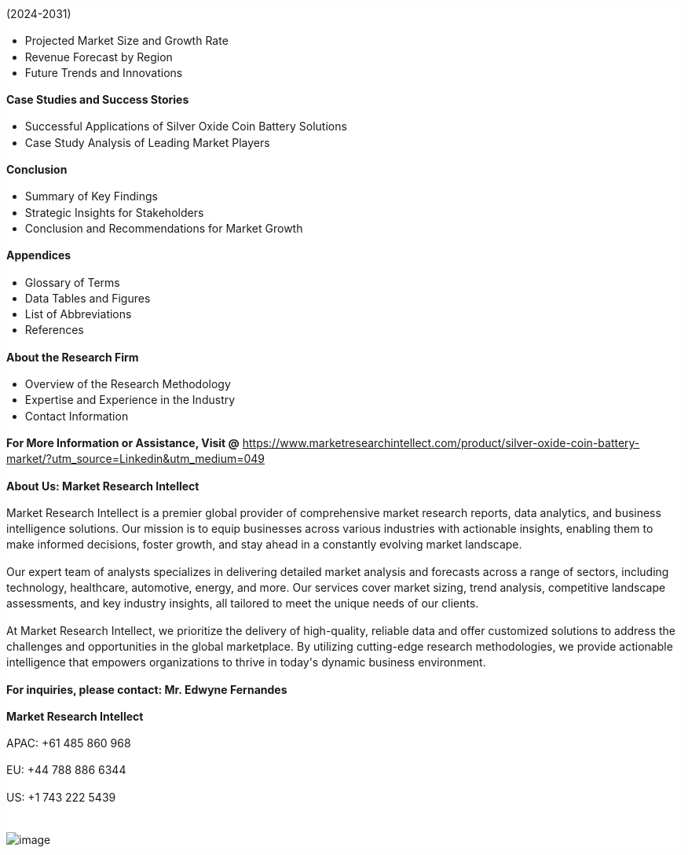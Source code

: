 (2024-2031)</strong></p><ul><li>Projected Market Size and Growth Rate</li><li>Revenue Forecast by Region</li><li>Future Trends and Innovations</li></ul><p><strong>Case Studies and Success Stories</strong></p><ul><li>Successful Applications of Silver Oxide Coin Battery Solutions</li><li>Case Study Analysis of Leading Market Players</li></ul><p><strong>Conclusion</strong></p><ul><li>Summary of Key Findings</li><li>Strategic Insights for Stakeholders</li><li>Conclusion and Recommendations for Market Growth</li></ul><p><strong>Appendices</strong></p><ul><li>Glossary of Terms</li><li>Data Tables and Figures</li><li>List of Abbreviations</li><li>References</li></ul><p><strong>About the Research Firm</strong></p><ul><li>Overview of the Research Methodology</li><li>Expertise and Experience in the Industry</li><li>Contact Information</li></ul></div><div class="article-main__content" data-test-id="publishing-text-block"><p><span class="font-[700]"><strong>For More Information or Assistance, Visit @</strong>&nbsp;<a href="https://www.marketresearchintellect.com/product/silver-oxide-coin-battery-market/?utm_source=Linkedin&utm_medium=049">https://www.marketresearchintellect.com/product/silver-oxide-coin-battery-market/?utm_source=Linkedin&utm_medium=049</a></span></p><p><strong>About Us: Market Research Intellect</strong></p><p>Market Research Intellect is a premier global provider of comprehensive market research reports, data analytics, and business intelligence solutions. Our mission is to equip businesses across various industries with actionable insights, enabling them to make informed decisions, foster growth, and stay ahead in a constantly evolving market landscape.</p><p>Our expert team of analysts specializes in delivering detailed market analysis and forecasts across a range of sectors, including technology, healthcare, automotive, energy, and more. Our services cover market sizing, trend analysis, competitive landscape assessments, and key industry insights, all tailored to meet the unique needs of our clients.</p><p>At Market Research Intellect, we prioritize the delivery of high-quality, reliable data and offer customized solutions to address the challenges and opportunities in the global marketplace. By utilizing cutting-edge research methodologies, we provide actionable intelligence that empowers organizations to thrive in today's dynamic business environment.</p><p><strong>For inquiries, please contact: Mr. Edwyne Fernandes</strong></p><p><strong>Market Research Intellect</strong></p><p>APAC: +61 485 860 968</p><p>EU: +44 788 886 6344</p><p>US: +1 743 222 5439</p></div><div class="article-main__content" data-test-id="publishing-text-block">&nbsp;</div>
![image](https://github.com/user-attachments/assets/112bbb84-9e45-4d4d-8d2e-5513a8b8493e)
